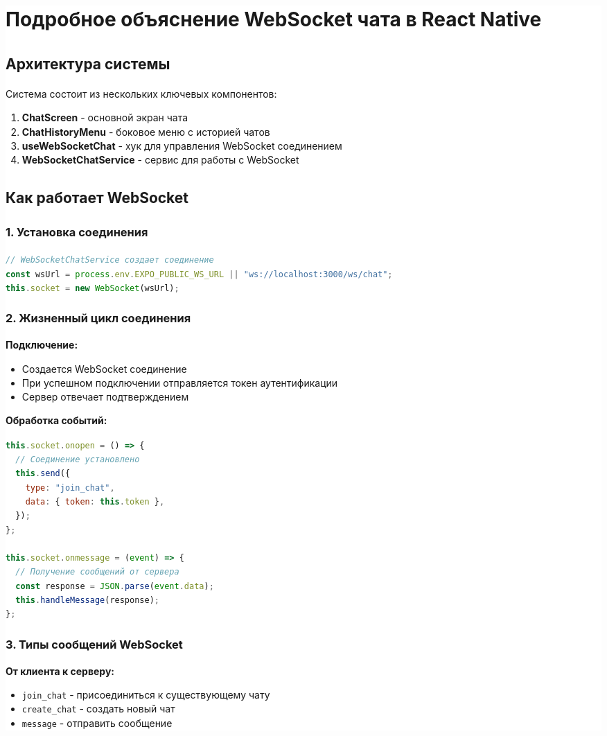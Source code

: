 # Подробное объяснение WebSocket чата в React Native

## Архитектура системы

Система состоит из нескольких ключевых компонентов:

1. **ChatScreen** - основной экран чата
2. **ChatHistoryMenu** - боковое меню с историей чатов
3. **useWebSocketChat** - хук для управления WebSocket соединением
4. **WebSocketChatService** - сервис для работы с WebSocket

## Как работает WebSocket

### 1. Установка соединения

```javascript
// WebSocketChatService создает соединение
const wsUrl = process.env.EXPO_PUBLIC_WS_URL || "ws://localhost:3000/ws/chat";
this.socket = new WebSocket(wsUrl);
```

### 2. Жизненный цикл соединения

**Подключение:**

- Создается WebSocket соединение
- При успешном подключении отправляется токен аутентификации
- Сервер отвечает подтверждением

**Обработка событий:**

```javascript
this.socket.onopen = () => {
  // Соединение установлено
  this.send({
    type: "join_chat",
    data: { token: this.token },
  });
};

this.socket.onmessage = (event) => {
  // Получение сообщений от сервера
  const response = JSON.parse(event.data);
  this.handleMessage(response);
};
```

### 3. Типы сообщений WebSocket

**От клиента к серверу:**

- `join_chat` - присоединиться к существующему чату
- `create_chat` - создать новый чат
- `message` - отправить сообщение
